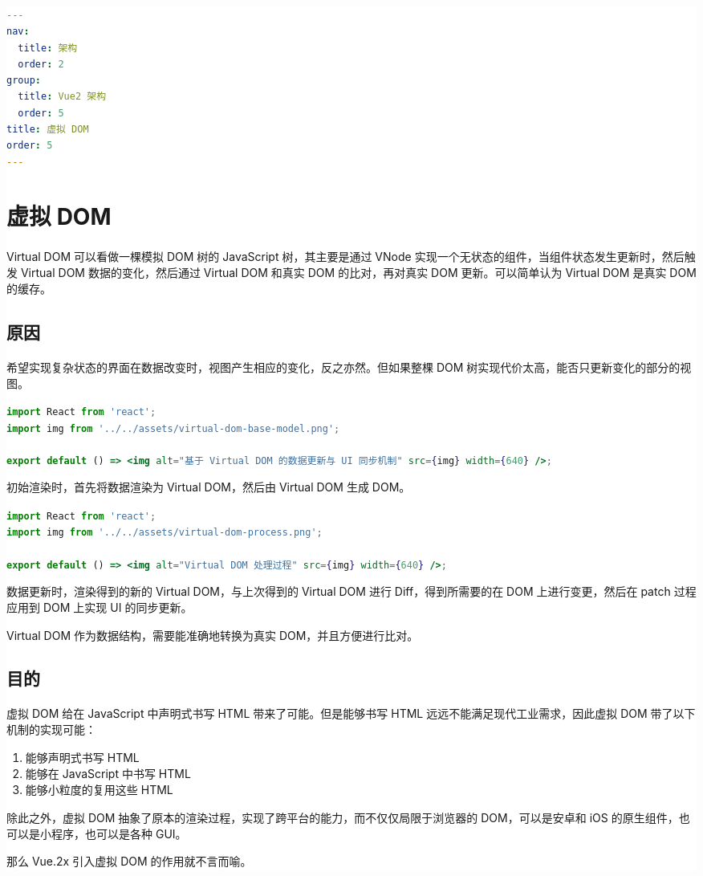```yaml
---
nav:
  title: 架构
  order: 2
group:
  title: Vue2 架构
  order: 5
title: 虚拟 DOM
order: 5
---
```


# 虚拟 DOM

Virtual DOM 可以看做一棵模拟 DOM 树的 JavaScript 树，其主要是通过 VNode 实现一个无状态的组件，当组件状态发生更新时，然后触发 Virtual DOM 数据的变化，然后通过 Virtual DOM 和真实 DOM 的比对，再对真实 DOM 更新。可以简单认为 Virtual DOM 是真实 DOM 的缓存。

## 原因

希望实现复杂状态的界面在数据改变时，视图产生相应的变化，反之亦然。但如果整棵 DOM 树实现代价太高，能否只更新变化的部分的视图。

```jsx | inline
import React from 'react';
import img from '../../assets/virtual-dom-base-model.png';

export default () => <img alt="基于 Virtual DOM 的数据更新与 UI 同步机制" src={img} width={640} />;
```

初始渲染时，首先将数据渲染为 Virtual DOM，然后由 Virtual DOM 生成 DOM。

```jsx | inline
import React from 'react';
import img from '../../assets/virtual-dom-process.png';

export default () => <img alt="Virtual DOM 处理过程" src={img} width={640} />;
```

数据更新时，渲染得到的新的 Virtual DOM，与上次得到的 Virtual DOM 进行 Diff，得到所需要的在 DOM 上进行变更，然后在 patch 过程应用到 DOM 上实现 UI 的同步更新。

Virtual DOM 作为数据结构，需要能准确地转换为真实 DOM，并且方便进行比对。

## 目的

虚拟 DOM 给在 JavaScript 中声明式书写 HTML 带来了可能。但是能够书写 HTML 远远不能满足现代工业需求，因此虚拟 DOM 带了以下机制的实现可能：

1. 能够声明式书写 HTML
2. 能够在 JavaScript 中书写 HTML
3. 能够小粒度的复用这些 HTML

除此之外，虚拟 DOM 抽象了原本的渲染过程，实现了跨平台的能力，而不仅仅局限于浏览器的 DOM，可以是安卓和 iOS 的原生组件，也可以是小程序，也可以是各种 GUI。

那么 Vue.2x 引入虚拟 DOM 的作用就不言而喻。
